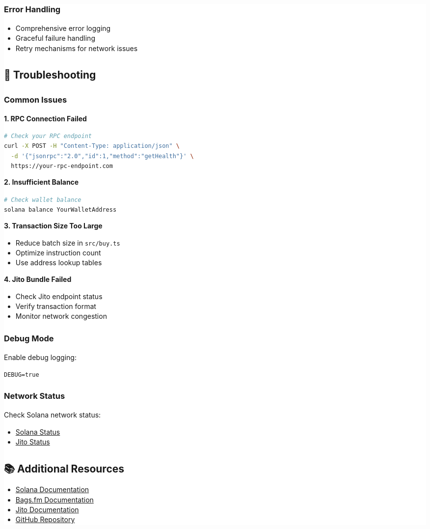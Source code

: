 ### Error Handling

- Comprehensive error logging
- Graceful failure handling
- Retry mechanisms for network issues

## 🚨 Troubleshooting

### Common Issues

**1. RPC Connection Failed**
```bash
# Check your RPC endpoint
curl -X POST -H "Content-Type: application/json" \
  -d '{"jsonrpc":"2.0","id":1,"method":"getHealth"}' \
  https://your-rpc-endpoint.com
```

**2. Insufficient Balance**
```bash
# Check wallet balance
solana balance YourWalletAddress
```

**3. Transaction Size Too Large**
- Reduce batch size in `src/buy.ts`
- Optimize instruction count
- Use address lookup tables

**4. Jito Bundle Failed**
- Check Jito endpoint status
- Verify transaction format
- Monitor network congestion

### Debug Mode

Enable debug logging:

```env
DEBUG=true
```

### Network Status

Check Solana network status:
- [Solana Status](https://status.solana.com/)
- [Jito Status](https://status.jito.network/)

## 📚 Additional Resources

- [Solana Documentation](https://docs.solana.com/)
- [Bags.fm Documentation](https://docs.bags.fm/)
- [Jito Documentation](https://docs.jito.network/)
- [GitHub Repository](https://github.com/moonbot777/Bags-fm-bundler-bot)
